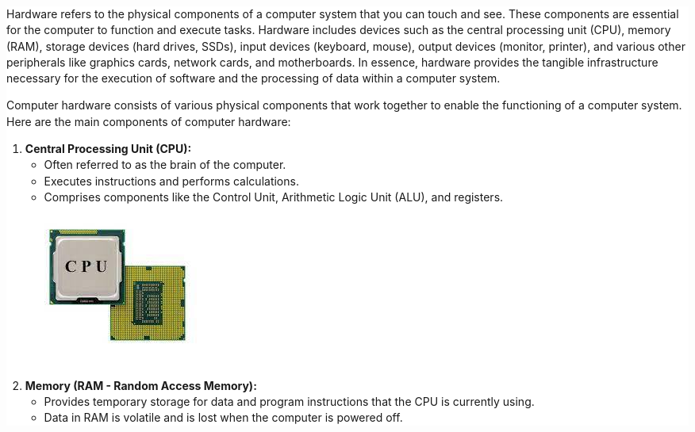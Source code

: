 Hardware refers to the physical components of a computer system that you can touch and see. These components are essential for the computer to function and execute tasks. Hardware includes devices such as the central processing unit (CPU), memory (RAM), storage devices (hard drives, SSDs), input devices (keyboard, mouse), output devices (monitor, printer), and various other peripherals like graphics cards, network cards, and motherboards. In essence, hardware provides the tangible infrastructure necessary for the execution of software and the processing of data within a computer system.

Computer hardware consists of various physical components that work together to enable the functioning of a computer system. Here are the main components of computer hardware:

1. **Central Processing Unit (CPU):**
   - Often referred to as the brain of the computer.
   - Executes instructions and performs calculations.
   - Comprises components like the Control Unit, Arithmetic Logic Unit (ALU), and registers.

![CPU](./img/micro-processor.jpg)

2. **Memory (RAM - Random Access Memory):**
   - Provides temporary storage for data and program instructions that the CPU is currently using.
   - Data in RAM is volatile and is lost when the computer is powered off.
